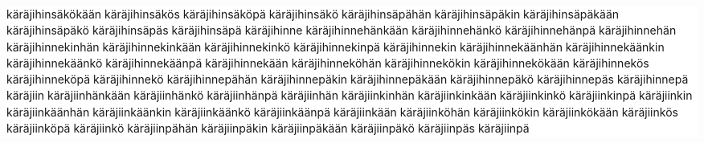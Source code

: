 käräjihinsäkökään
käräjihinsäkös
käräjihinsäköpä
käräjihinsäkö
käräjihinsäpähän
käräjihinsäpäkin
käräjihinsäpäkään
käräjihinsäpäkö
käräjihinsäpäs
käräjihinsäpä
käräjihinne
käräjihinnehänkään
käräjihinnehänkö
käräjihinnehänpä
käräjihinnehän
käräjihinnekinhän
käräjihinnekinkään
käräjihinnekinkö
käräjihinnekinpä
käräjihinnekin
käräjihinnekäänhän
käräjihinnekäänkin
käräjihinnekäänkö
käräjihinnekäänpä
käräjihinnekään
käräjihinneköhän
käräjihinnekökin
käräjihinnekökään
käräjihinnekös
käräjihinneköpä
käräjihinnekö
käräjihinnepähän
käräjihinnepäkin
käräjihinnepäkään
käräjihinnepäkö
käräjihinnepäs
käräjihinnepä
käräjiin
käräjiinhänkään
käräjiinhänkö
käräjiinhänpä
käräjiinhän
käräjiinkinhän
käräjiinkinkään
käräjiinkinkö
käräjiinkinpä
käräjiinkin
käräjiinkäänhän
käräjiinkäänkin
käräjiinkäänkö
käräjiinkäänpä
käräjiinkään
käräjiinköhän
käräjiinkökin
käräjiinkökään
käräjiinkös
käräjiinköpä
käräjiinkö
käräjiinpähän
käräjiinpäkin
käräjiinpäkään
käräjiinpäkö
käräjiinpäs
käräjiinpä